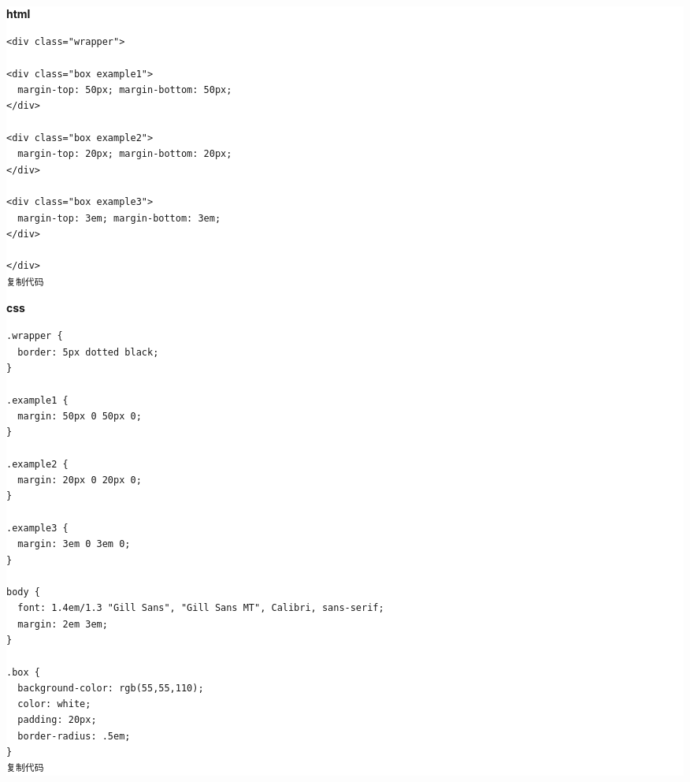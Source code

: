 **html**

```
<div class="wrapper">

<div class="box example1">
  margin-top: 50px; margin-bottom: 50px;
</div>

<div class="box example2">
  margin-top: 20px; margin-bottom: 20px;
</div>

<div class="box example3">
  margin-top: 3em; margin-bottom: 3em;
</div>
  
</div>
复制代码
```

**css**

```
.wrapper {
  border: 5px dotted black;
}

.example1 {
  margin: 50px 0 50px 0;
}

.example2 {
  margin: 20px 0 20px 0;
}

.example3 {
  margin: 3em 0 3em 0;
}

body {
  font: 1.4em/1.3 "Gill Sans", "Gill Sans MT", Calibri, sans-serif;
  margin: 2em 3em;
}

.box {
  background-color: rgb(55,55,110);
  color: white;
  padding: 20px;
  border-radius: .5em;
}
复制代码
```
